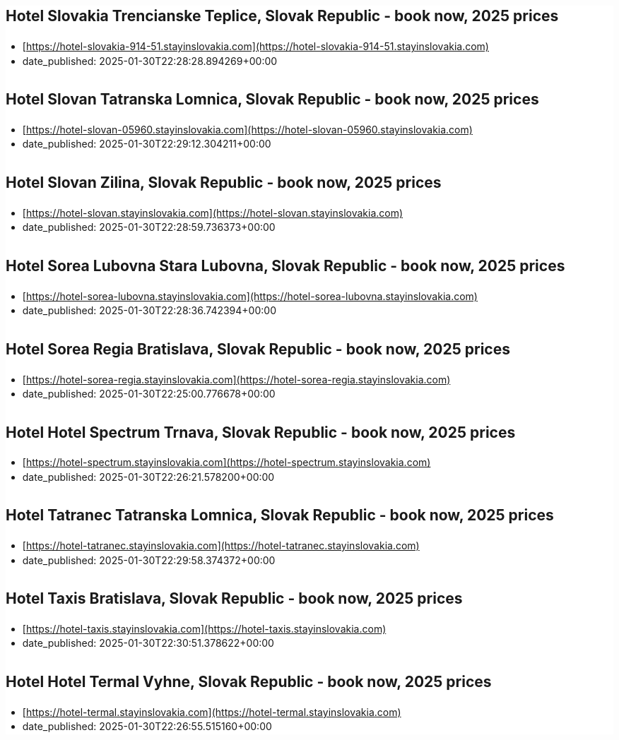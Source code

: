  ## Hotel Slovakia Trencianske Teplice, Slovak Republic - book now, 2025 prices
 - [https://hotel-slovakia-914-51.stayinslovakia.com](https://hotel-slovakia-914-51.stayinslovakia.com)
 - date_published: 2025-01-30T22:28:28.894269+00:00

 ## Hotel Slovan Tatranska Lomnica, Slovak Republic - book now, 2025 prices
 - [https://hotel-slovan-05960.stayinslovakia.com](https://hotel-slovan-05960.stayinslovakia.com)
 - date_published: 2025-01-30T22:29:12.304211+00:00

 ## Hotel Slovan Zilina, Slovak Republic - book now, 2025 prices
 - [https://hotel-slovan.stayinslovakia.com](https://hotel-slovan.stayinslovakia.com)
 - date_published: 2025-01-30T22:28:59.736373+00:00

 ## Hotel Sorea Lubovna Stara Lubovna, Slovak Republic - book now, 2025 prices
 - [https://hotel-sorea-lubovna.stayinslovakia.com](https://hotel-sorea-lubovna.stayinslovakia.com)
 - date_published: 2025-01-30T22:28:36.742394+00:00

 ## Hotel Sorea Regia Bratislava, Slovak Republic - book now, 2025 prices
 - [https://hotel-sorea-regia.stayinslovakia.com](https://hotel-sorea-regia.stayinslovakia.com)
 - date_published: 2025-01-30T22:25:00.776678+00:00

 ## Hotel Hotel Spectrum Trnava, Slovak Republic - book now, 2025 prices
 - [https://hotel-spectrum.stayinslovakia.com](https://hotel-spectrum.stayinslovakia.com)
 - date_published: 2025-01-30T22:26:21.578200+00:00

 ## Hotel Tatranec Tatranska Lomnica, Slovak Republic - book now, 2025 prices
 - [https://hotel-tatranec.stayinslovakia.com](https://hotel-tatranec.stayinslovakia.com)
 - date_published: 2025-01-30T22:29:58.374372+00:00

 ## Hotel Taxis Bratislava, Slovak Republic - book now, 2025 prices
 - [https://hotel-taxis.stayinslovakia.com](https://hotel-taxis.stayinslovakia.com)
 - date_published: 2025-01-30T22:30:51.378622+00:00

 ## Hotel Hotel Termal Vyhne, Slovak Republic - book now, 2025 prices
 - [https://hotel-termal.stayinslovakia.com](https://hotel-termal.stayinslovakia.com)
 - date_published: 2025-01-30T22:26:55.515160+00:00
